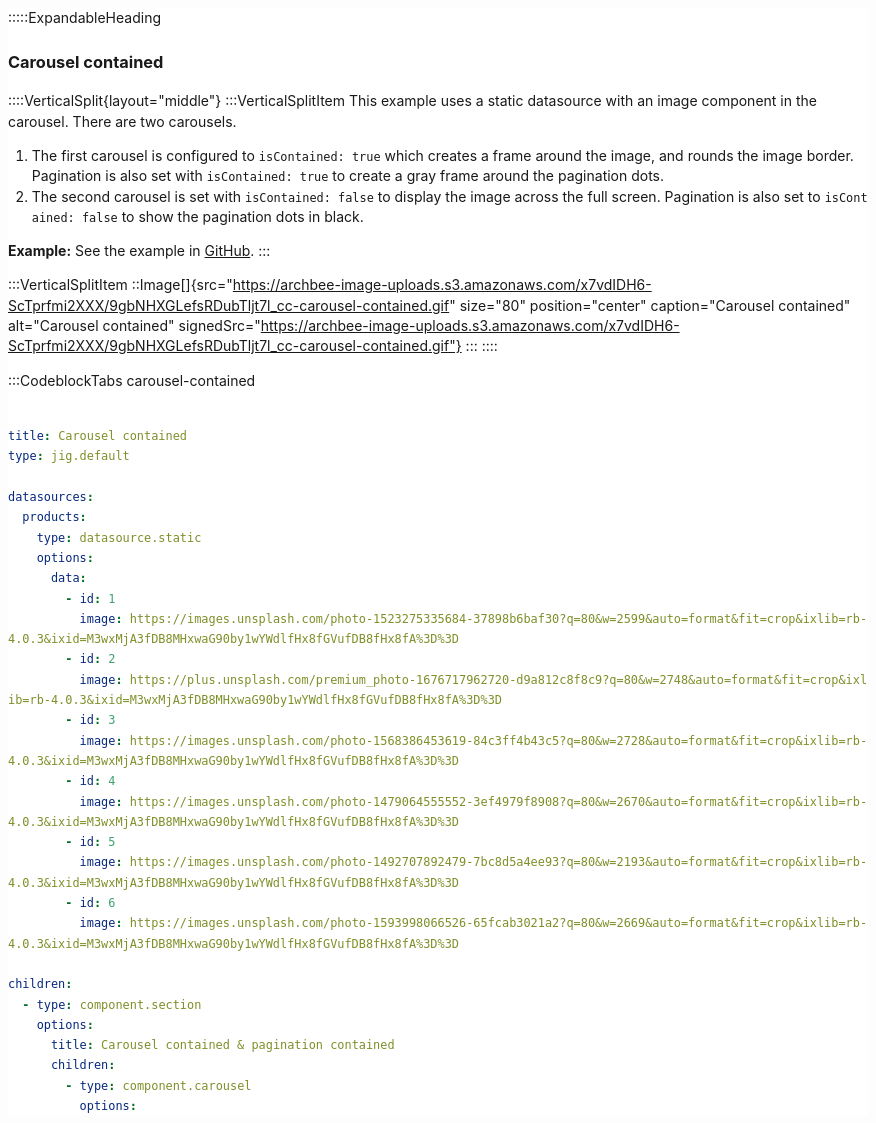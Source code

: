 :::::ExpandableHeading
### Carousel contained

::::VerticalSplit{layout="middle"}
:::VerticalSplitItem
This example uses a static datasource with an image component in the carousel. There are two carousels.

1. The first carousel is configured to `isContained: true` which creates a frame around the image, and rounds the image border. Pagination is also set with `isContained: true` to create a gray frame around the pagination dots.
2. The second carousel is set with `isContained: false` to display the image across the full screen. Pagination is also set to `isContained: false` to show the pagination dots in black.

**Example:**
See the example in [GitHub](https://github.com/jigx-com/jigx-samples/blob/main/quickstart/jigx-samples/jigs/jigx-components/carousel/carousel-contained.jigx).
:::

:::VerticalSplitItem
::Image[]{src="https://archbee-image-uploads.s3.amazonaws.com/x7vdIDH6-ScTprfmi2XXX/9gbNHXGLefsRDubTljt7l_cc-carousel-contained.gif" size="80" position="center" caption="Carousel contained" alt="Carousel contained" signedSrc="https://archbee-image-uploads.s3.amazonaws.com/x7vdIDH6-ScTprfmi2XXX/9gbNHXGLefsRDubTljt7l_cc-carousel-contained.gif"}
:::
::::

:::CodeblockTabs
carousel-contained

```yaml

title: Carousel contained
type: jig.default

datasources:
  products:
    type: datasource.static
    options:
      data:
        - id: 1
          image: https://images.unsplash.com/photo-1523275335684-37898b6baf30?q=80&w=2599&auto=format&fit=crop&ixlib=rb-4.0.3&ixid=M3wxMjA3fDB8MHxwaG90by1wYWdlfHx8fGVufDB8fHx8fA%3D%3D
        - id: 2
          image: https://plus.unsplash.com/premium_photo-1676717962720-d9a812c8f8c9?q=80&w=2748&auto=format&fit=crop&ixlib=rb-4.0.3&ixid=M3wxMjA3fDB8MHxwaG90by1wYWdlfHx8fGVufDB8fHx8fA%3D%3D
        - id: 3
          image: https://images.unsplash.com/photo-1568386453619-84c3ff4b43c5?q=80&w=2728&auto=format&fit=crop&ixlib=rb-4.0.3&ixid=M3wxMjA3fDB8MHxwaG90by1wYWdlfHx8fGVufDB8fHx8fA%3D%3D
        - id: 4
          image: https://images.unsplash.com/photo-1479064555552-3ef4979f8908?q=80&w=2670&auto=format&fit=crop&ixlib=rb-4.0.3&ixid=M3wxMjA3fDB8MHxwaG90by1wYWdlfHx8fGVufDB8fHx8fA%3D%3D
        - id: 5
          image: https://images.unsplash.com/photo-1492707892479-7bc8d5a4ee93?q=80&w=2193&auto=format&fit=crop&ixlib=rb-4.0.3&ixid=M3wxMjA3fDB8MHxwaG90by1wYWdlfHx8fGVufDB8fHx8fA%3D%3D
        - id: 6
          image: https://images.unsplash.com/photo-1593998066526-65fcab3021a2?q=80&w=2669&auto=format&fit=crop&ixlib=rb-4.0.3&ixid=M3wxMjA3fDB8MHxwaG90by1wYWdlfHx8fGVufDB8fHx8fA%3D%3D

children:
  - type: component.section
    options:
      title: Carousel contained & pagination contained
      children:
        - type: component.carousel
          options:
```